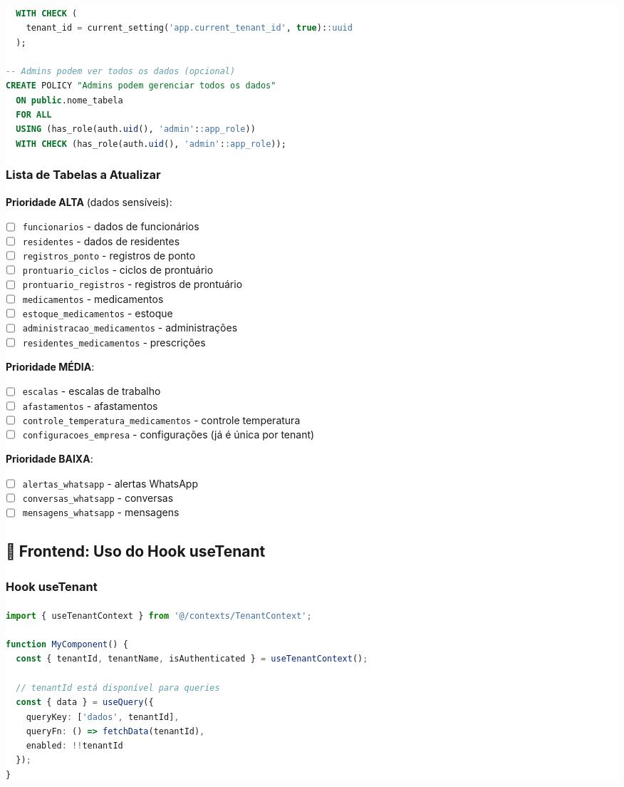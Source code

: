 ```sql
  WITH CHECK (
    tenant_id = current_setting('app.current_tenant_id', true)::uuid
  );

-- Admins podem ver todos os dados (opcional)
CREATE POLICY "Admins podem gerenciar todos os dados"
  ON public.nome_tabela
  FOR ALL
  USING (has_role(auth.uid(), 'admin'::app_role))
  WITH CHECK (has_role(auth.uid(), 'admin'::app_role));
```

### Lista de Tabelas a Atualizar

**Prioridade ALTA** (dados sensíveis):
- [ ] `funcionarios` - dados de funcionários
- [ ] `residentes` - dados de residentes
- [ ] `registros_ponto` - registros de ponto
- [ ] `prontuario_ciclos` - ciclos de prontuário
- [ ] `prontuario_registros` - registros de prontuário
- [ ] `medicamentos` - medicamentos
- [ ] `estoque_medicamentos` - estoque
- [ ] `administracao_medicamentos` - administrações
- [ ] `residentes_medicamentos` - prescrições

**Prioridade MÉDIA**:
- [ ] `escalas` - escalas de trabalho
- [ ] `afastamentos` - afastamentos
- [ ] `controle_temperatura_medicamentos` - controle temperatura
- [ ] `configuracoes_empresa` - configurações (já é única por tenant)

**Prioridade BAIXA**:
- [ ] `alertas_whatsapp` - alertas WhatsApp
- [ ] `conversas_whatsapp` - conversas
- [ ] `mensagens_whatsapp` - mensagens

## 🔧 Frontend: Uso do Hook useTenant

### Hook useTenant

```typescript
import { useTenantContext } from '@/contexts/TenantContext';

function MyComponent() {
  const { tenantId, tenantName, isAuthenticated } = useTenantContext();
  
  // tenantId está disponível para queries
  const { data } = useQuery({
    queryKey: ['dados', tenantId],
    queryFn: () => fetchData(tenantId),
    enabled: !!tenantId
  });
}
```
